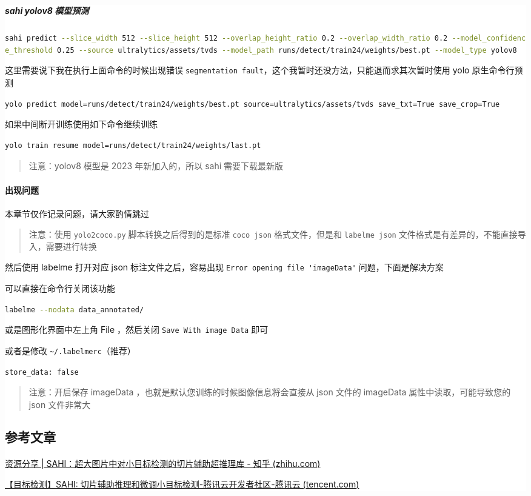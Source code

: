 

##### sahi yolov8 模型预测

```bash
sahi predict --slice_width 512 --slice_height 512 --overlap_height_ratio 0.2 --overlap_width_ratio 0.2 --model_confidence_threshold 0.25 --source ultralytics/assets/tvds --model_path runs/detect/train24/weights/best.pt --model_type yolov8
```

这里需要说下我在执行上面命令的时候出现错误 `segmentation fault`，这个我暂时还没方法，只能退而求其次暂时使用 yolo 原生命令行预测

```bash
yolo predict model=runs/detect/train24/weights/best.pt source=ultralytics/assets/tvds save_txt=True save_crop=True
```

如果中间断开训练使用如下命令继续训练

```bash
yolo train resume model=runs/detect/train24/weights/last.pt
```



> 注意：yolov8 模型是 2023 年新加入的，所以 sahi 需要下载最新版



#### 出现问题

本章节仅作记录问题，请大家酌情跳过

> 注意：使用 `yolo2coco.py` 脚本转换之后得到的是标准  `coco json` 格式文件，但是和 `labelme json` 文件格式是有差异的，不能直接导入，需要进行转换

然后使用 labelme 打开对应 json 标注文件之后，容易出现 `Error opening file 'imageData'` 问题，下面是解决方案

可以直接在命令行关闭该功能

```bash
labelme --nodata data_annotated/
```

或是图形化界面中左上角 File ，然后关闭 `Save With image Data` 即可

或者是修改 `~/.labelmerc`（推荐）

```bashc
store_data: false
```

> 注意：开启保存 imageData ，也就是默认您训练的时候图像信息将会直接从 json 文件的 imageData 属性中读取，可能导致您的 json 文件非常大









## 参考文章

[资源分享 | SAHI：超大图片中对小目标检测的切片辅助超推理库 - 知乎 (zhihu.com)](https://zhuanlan.zhihu.com/p/414127886)

[【目标检测】SAHI: 切片辅助推理和微调小目标检测-腾讯云开发者社区-腾讯云 (tencent.com)](https://cloud.tencent.com/developer/article/2123186)

